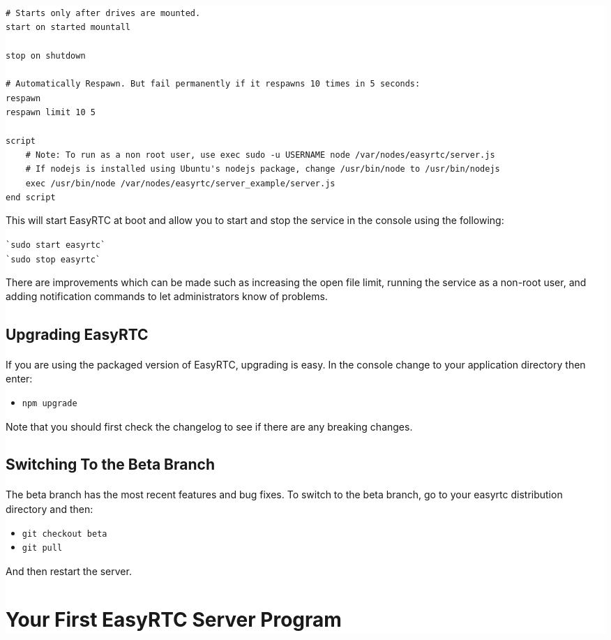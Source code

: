     # Starts only after drives are mounted.
    start on started mountall

    stop on shutdown

    # Automatically Respawn. But fail permanently if it respawns 10 times in 5 seconds:
    respawn
    respawn limit 10 5

    script
        # Note: To run as a non root user, use exec sudo -u USERNAME node /var/nodes/easyrtc/server.js
        # If nodejs is installed using Ubuntu's nodejs package, change /usr/bin/node to /usr/bin/nodejs
        exec /usr/bin/node /var/nodes/easyrtc/server_example/server.js
    end script

This will start EasyRTC at boot and allow you to start and stop the service in the console using the following:

    `sudo start easyrtc`
    `sudo stop easyrtc`
    
There are improvements which can be made such as increasing the open file limit, running the service as a non-root user, and adding notification commands to let administrators know of problems.


Upgrading EasyRTC
-----------------

If you are using the packaged version of EasyRTC, upgrading is easy. In the console change to your application directory then enter:

   -  `npm upgrade`
 
Note that you should first check the changelog to see if there are any breaking changes.

Switching To the Beta Branch
----------------------------
The beta branch has the most recent features and bug fixes. To switch to the beta branch, go to your easyrtc distribution directory and then:

   -  `git checkout beta`
   -  `git pull`

And then restart the server.

Your First EasyRTC Server Program
=================================
